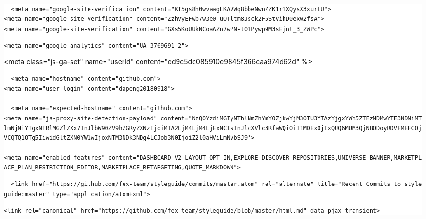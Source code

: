       <meta name="google-site-verification" content="KT5gs8h0wvaagLKAVWq8bbeNwnZZK1r1XQysX3xurLU">
    <meta name="google-site-verification" content="ZzhVyEFwb7w3e0-uOTltm8Jsck2F5StVihD0exw2fsA">
    <meta name="google-site-verification" content="GXs5KoUUkNCoaAZn7wPN-t01Pywp9M3sEjnt_3_ZWPc">

  <meta name="octolytics-host" content="collector.githubapp.com" /><meta name="octolytics-app-id" content="github" /><meta name="octolytics-event-url" content="https://collector.githubapp.com/github-external/browser_event" /><meta name="octolytics-dimension-request_id" content="5011:21AD:1C7B3A8:2D5E0AB:5BA45989" /><meta name="octolytics-dimension-region_edge" content="iad" /><meta name="octolytics-dimension-region_render" content="iad" /><meta name="octolytics-actor-id" content="43374281" /><meta name="octolytics-actor-login" content="dapeng20180918" /><meta name="octolytics-actor-hash" content="6293f28a1e3bbacf588e768df90c10e24cea0149c06a49bafca6fb717c59dba5" />
<meta name="analytics-location" content="/&lt;user-name&gt;/&lt;repo-name&gt;/blob/show" data-pjax-transient="true" />



    <meta name="google-analytics" content="UA-3769691-2">

  <meta class="js-ga-set" name="userId" content="ed9c5dc085910e9845f366caa974d62d" %>

<meta class="js-ga-set" name="dimension1" content="Logged In">



  

      <meta name="hostname" content="github.com">
    <meta name="user-login" content="dapeng20180918">

      <meta name="expected-hostname" content="github.com">
    <meta name="js-proxy-site-detection-payload" content="NzQ0YzdiMGIyNThlNmZhYmY0ZjkwYjM3OTU3YTAzYjgxYWY5ZTEzNDMwYTE3NDNiMTlmNjNiYTgxNTRlMGZlZXx7InJlbW90ZV9hZGRyZXNzIjoiMTA2LjM4LjM4LjExNCIsInJlcXVlc3RfaWQiOiI1MDExOjIxQUQ6MUM3QjNBODoyRDVFMEFCOjVCQTQ1OTg5IiwidGltZXN0YW1wIjoxNTM3NDk3NDg4LCJob3N0IjoiZ2l0aHViLmNvbSJ9">

    <meta name="enabled-features" content="DASHBOARD_V2_LAYOUT_OPT_IN,EXPLORE_DISCOVER_REPOSITORIES,UNIVERSE_BANNER,MARKETPLACE_PLAN_RESTRICTION_EDITOR,MARKETPLACE_RETARGETING,QUOTE_MARKDOWN">

  <meta name="html-safe-nonce" content="b950db46bd3a2bef8c27b0cbca794e4e2a221abb">

  <meta http-equiv="x-pjax-version" content="8943bc0f37eaab6f76380f38e9c5aeda">
  

      <link href="https://github.com/fex-team/styleguide/commits/master.atom" rel="alternate" title="Recent Commits to styleguide:master" type="application/atom+xml">

  <meta name="go-import" content="github.com/fex-team/styleguide git https://github.com/fex-team/styleguide.git">

  <meta name="octolytics-dimension-user_id" content="6668906" /><meta name="octolytics-dimension-user_login" content="fex-team" /><meta name="octolytics-dimension-repository_id" content="17503102" /><meta name="octolytics-dimension-repository_nwo" content="fex-team/styleguide" /><meta name="octolytics-dimension-repository_public" content="true" /><meta name="octolytics-dimension-repository_is_fork" content="false" /><meta name="octolytics-dimension-repository_network_root_id" content="17503102" /><meta name="octolytics-dimension-repository_network_root_nwo" content="fex-team/styleguide" /><meta name="octolytics-dimension-repository_explore_github_marketplace_ci_cta_shown" content="false" />


    <link rel="canonical" href="https://github.com/fex-team/styleguide/blob/master/html.md" data-pjax-transient>

